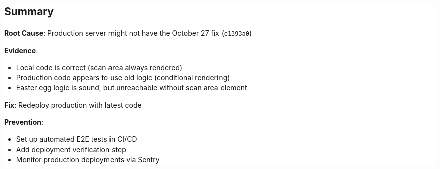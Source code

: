 
## Summary

**Root Cause**: Production server might not have the October 27 fix (`e1393a0`)

**Evidence**:
- Local code is correct (scan area always rendered)
- Production code appears to use old logic (conditional rendering)
- Easter egg logic is sound, but unreachable without scan area element

**Fix**: Redeploy production with latest code

**Prevention**:
- Set up automated E2E tests in CI/CD
- Add deployment verification step
- Monitor production deployments via Sentry

